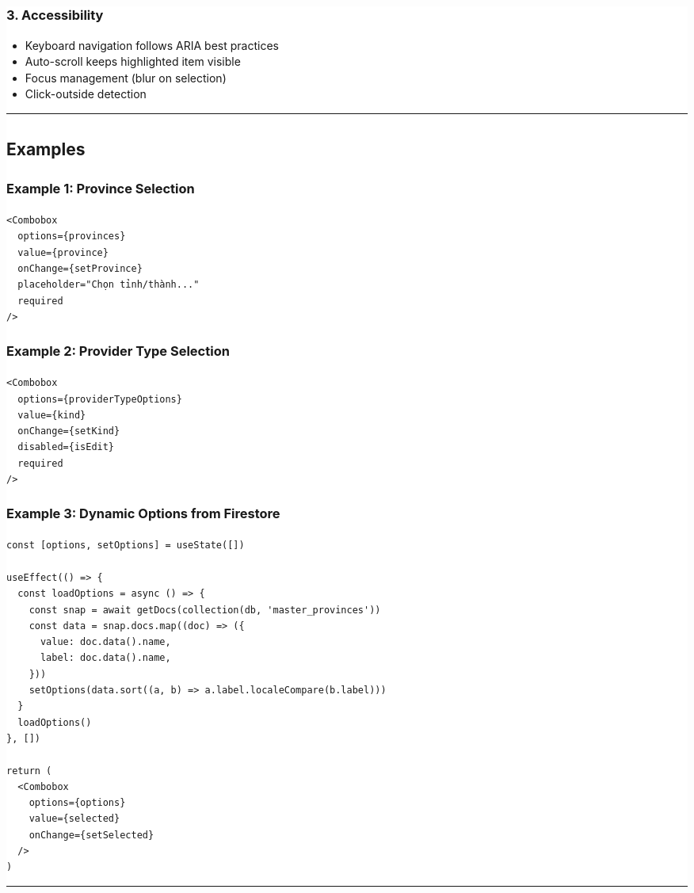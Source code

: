 ### 3. Accessibility
- Keyboard navigation follows ARIA best practices
- Auto-scroll keeps highlighted item visible
- Focus management (blur on selection)
- Click-outside detection

---

## Examples

### Example 1: Province Selection
```tsx
<Combobox
  options={provinces}
  value={province}
  onChange={setProvince}
  placeholder="Chọn tỉnh/thành..."
  required
/>
```

### Example 2: Provider Type Selection
```tsx
<Combobox
  options={providerTypeOptions}
  value={kind}
  onChange={setKind}
  disabled={isEdit}
  required
/>
```

### Example 3: Dynamic Options from Firestore
```tsx
const [options, setOptions] = useState([])

useEffect(() => {
  const loadOptions = async () => {
    const snap = await getDocs(collection(db, 'master_provinces'))
    const data = snap.docs.map((doc) => ({
      value: doc.data().name,
      label: doc.data().name,
    }))
    setOptions(data.sort((a, b) => a.label.localeCompare(b.label)))
  }
  loadOptions()
}, [])

return (
  <Combobox
    options={options}
    value={selected}
    onChange={setSelected}
  />
)
```

---
